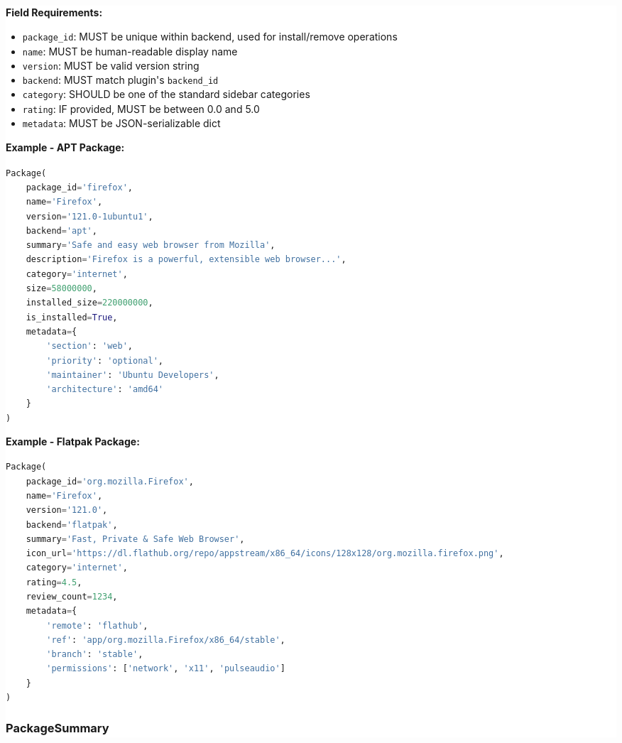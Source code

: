 **Field Requirements:**
- `package_id`: MUST be unique within backend, used for install/remove operations
- `name`: MUST be human-readable display name
- `version`: MUST be valid version string
- `backend`: MUST match plugin's `backend_id`
- `category`: SHOULD be one of the standard sidebar categories
- `rating`: IF provided, MUST be between 0.0 and 5.0
- `metadata`: MUST be JSON-serializable dict

**Example - APT Package:**
```python
Package(
    package_id='firefox',
    name='Firefox',
    version='121.0-1ubuntu1',
    backend='apt',
    summary='Safe and easy web browser from Mozilla',
    description='Firefox is a powerful, extensible web browser...',
    category='internet',
    size=58000000,
    installed_size=220000000,
    is_installed=True,
    metadata={
        'section': 'web',
        'priority': 'optional',
        'maintainer': 'Ubuntu Developers',
        'architecture': 'amd64'
    }
)
```

**Example - Flatpak Package:**
```python
Package(
    package_id='org.mozilla.Firefox',
    name='Firefox',
    version='121.0',
    backend='flatpak',
    summary='Fast, Private & Safe Web Browser',
    icon_url='https://dl.flathub.org/repo/appstream/x86_64/icons/128x128/org.mozilla.firefox.png',
    category='internet',
    rating=4.5,
    review_count=1234,
    metadata={
        'remote': 'flathub',
        'ref': 'app/org.mozilla.Firefox/x86_64/stable',
        'branch': 'stable',
        'permissions': ['network', 'x11', 'pulseaudio']
    }
)
```

### PackageSummary
